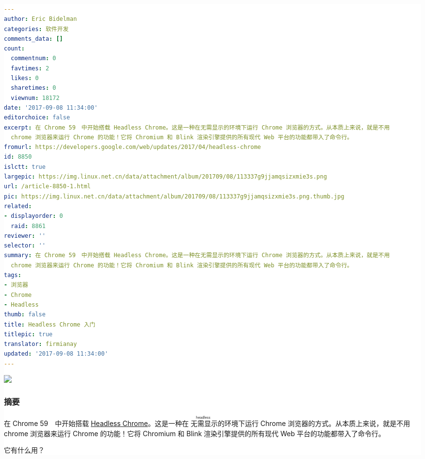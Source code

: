 ```yaml
---
author: Eric Bidelman
categories: 软件开发
comments_data: []
count:
  commentnum: 0
  favtimes: 2
  likes: 0
  sharetimes: 0
  viewnum: 18172
date: '2017-09-08 11:34:00'
editorchoice: false
excerpt: 在 Chrome 59　中开始搭载 Headless Chrome。这是一种在无需显示的环境下运行 Chrome 浏览器的方式。从本质上来说，就是不用
  chrome 浏览器来运行 Chrome 的功能！它将 Chromium 和 Blink 渲染引擎提供的所有现代 Web 平台的功能都带入了命令行。
fromurl: https://developers.google.com/web/updates/2017/04/headless-chrome
id: 8850
islctt: true
largepic: https://img.linux.net.cn/data/attachment/album/201709/08/113337g9jjamqsizxmie3s.png
url: /article-8850-1.html
pic: https://img.linux.net.cn/data/attachment/album/201709/08/113337g9jjamqsizxmie3s.png.thumb.jpg
related:
- displayorder: 0
  raid: 8861
reviewer: ''
selector: ''
summary: 在 Chrome 59　中开始搭载 Headless Chrome。这是一种在无需显示的环境下运行 Chrome 浏览器的方式。从本质上来说，就是不用
  chrome 浏览器来运行 Chrome 的功能！它将 Chromium 和 Blink 渲染引擎提供的所有现代 Web 平台的功能都带入了命令行。
tags:
- 浏览器
- Chrome
- Headless
thumb: false
title: Headless Chrome 入门
titlepic: true
translator: firmianay
updated: '2017-09-08 11:34:00'
---
```


![](/data/attachment/album/201709/08/113337g9jjamqsizxmie3s.png)


### 摘要


在 Chrome 59　中开始搭载 [Headless Chrome](https://chromium.googlesource.com/chromium/src/+/lkgr/headless/README.md)。这是一种在<ruby> 无需显示 <rt>  headless </rt></ruby>的环境下运行 Chrome 浏览器的方式。从本质上来说，就是不用 chrome 浏览器来运行 Chrome 的功能！它将 Chromium 和 Blink 渲染引擎提供的所有现代 Web 平台的功能都带入了命令行。


它有什么用？
